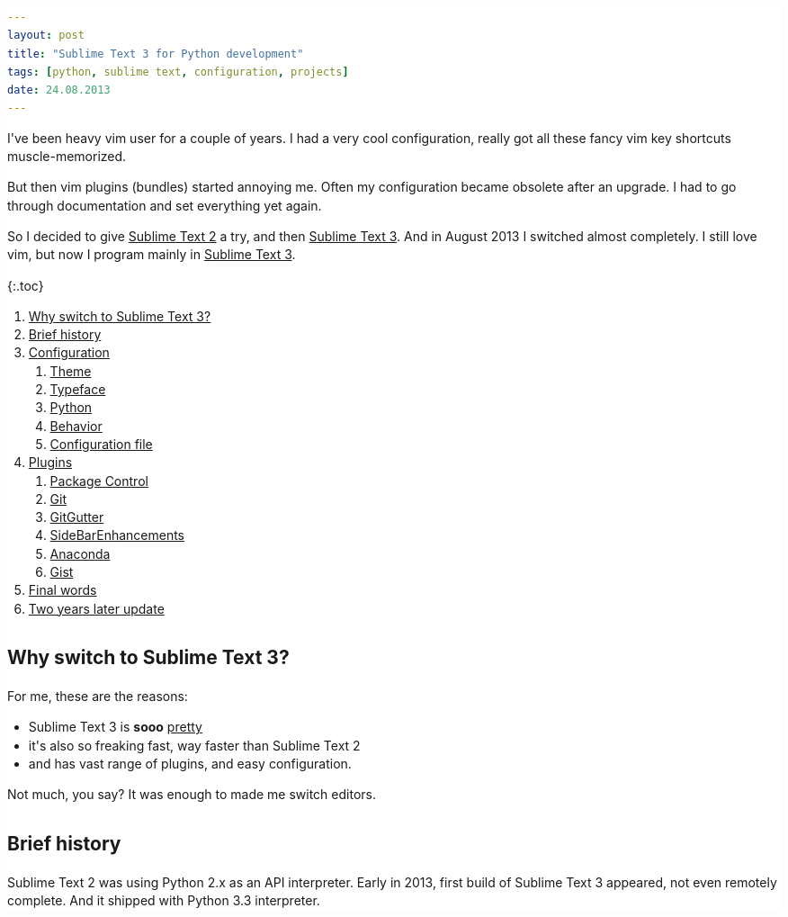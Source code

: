 ```yaml
---
layout: post
title: "Sublime Text 3 for Python development"
tags: [python, sublime text, configuration, projects]
date: 24.08.2013
---
```


I've been heavy vim user for a couple of years. I had a very cool
configuration, really got all these fancy vim key shortcuts
muscle-memorized.

But then vim plugins (bundles) started annoying me. Often my
configuration became obsolete after an upgrade. I had to go through
documentation and set everything yet again.

So I decided to give [Sublime Text 2] a try, and then [Sublime Text 3]. And in
August 2013 I switched almost completely. I still love vim, but now I program
mainly in [Sublime Text 3].

{:.toc}
1. [Why switch to Sublime Text 3?](#why-switch-to-sublime-text-3)
2. [Brief history](#brief-history)
3. [Configuration](#configuration)
    1. [Theme](#theme)
    2. [Typeface](#typeface)
    3. [Python](#python)
    4. [Behavior](#behavior)
    5. [Configuration file](#configuration-file)
4. [Plugins](#plugins)
    1. [Package Control](#packagecontrol)
    2. [Git](#git)
    3. [GitGutter](#gitgutter)
    4. [SideBarEnhancements](#sidebarenhancements)
    5. [Anaconda](#anaconda)
    6. [Gist](#gist)
5. [Final words](#final-words)
6. [Two years later update](#two-years-later-update)

Why switch to Sublime Text 3?
-------------------------------

For me, these are the reasons:

* Sublime Text 3 is **sooo** [pretty](http://imgur.com/v8lb6mX)
* it's also so freaking fast, way faster than Sublime Text 2
* and has vast range of plugins, and easy configuration.

Not much, you say? It was enough to made me switch editors.

Brief history
-------------

Sublime Text 2 was using Python 2.x as an API interpreter. Early in
2013, first build of Sublime Text 3 appeared, not even remotely
complete. And it shipped with Python 3.3 interpreter.


  [Sublime Text 2]: http://www.sublimetext.com/
  [Sublime Text 3]: http://www.sublimetext.com/3
  [PEP8]: https://www.python.org/dev/peps/pep-0008/
  [AMY]: https://github.com/swcarpentry/amy